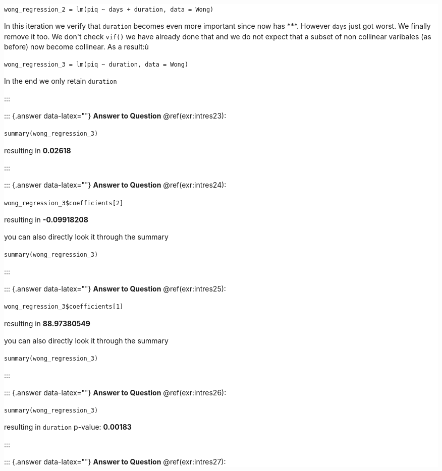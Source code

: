     wong_regression_2 = lm(piq ~ days + duration, data = Wong)

In this iteration we verify that `duration` becomes even more important
since now has \*\*\*. However `days` just got worst. We finally remove
it too. We don't check `vif()` we have already done that and we do not
expect that a subset of non collinear varibales (as before) now become
collinear. As a result:ù

    wong_regression_3 = lm(piq ~ duration, data = Wong)

In the end we only retain `duration`

:::

::: {.answer data-latex=""}
**Answer to Question** \@ref(exr:intres23):

    summary(wong_regression_3)

resulting in **0.02618**

:::

::: {.answer data-latex=""}
**Answer to Question** \@ref(exr:intres24):

    wong_regression_3$coefficients[2]

resulting in **-0.09918208**

you can also directly look it through the summary

    summary(wong_regression_3)
    
    
:::

::: {.answer data-latex=""}
**Answer to Question** \@ref(exr:intres25):

    wong_regression_3$coefficients[1]

resulting in **88.97380549**

you can also directly look it through the summary

    summary(wong_regression_3)
    
    
:::

::: {.answer data-latex=""}
**Answer to Question** \@ref(exr:intres26):

    summary(wong_regression_3)

resulting in `duration` p-value: **0.00183**


:::


::: {.answer data-latex=""}
**Answer to Question** \@ref(exr:intres27):
